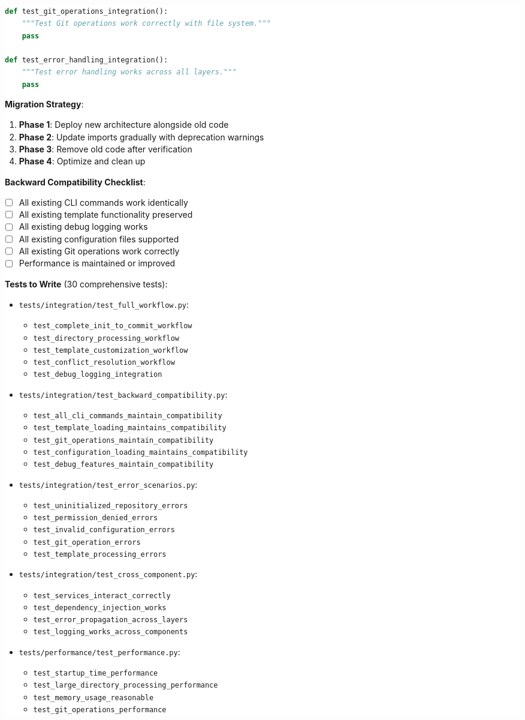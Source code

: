 ```python
def test_git_operations_integration():
    """Test Git operations work correctly with file system."""
    pass

def test_error_handling_integration():
    """Test error handling works across all layers."""
    pass
```

**Migration Strategy**:
1. **Phase 1**: Deploy new architecture alongside old code
2. **Phase 2**: Update imports gradually with deprecation warnings
3. **Phase 3**: Remove old code after verification
4. **Phase 4**: Optimize and clean up

**Backward Compatibility Checklist**:
- [ ] All existing CLI commands work identically
- [ ] All existing template functionality preserved
- [ ] All existing debug logging works
- [ ] All existing configuration files supported
- [ ] All existing Git operations work correctly
- [ ] Performance is maintained or improved

**Tests to Write** (30 comprehensive tests):
- `tests/integration/test_full_workflow.py`:
  - `test_complete_init_to_commit_workflow`
  - `test_directory_processing_workflow`
  - `test_template_customization_workflow`
  - `test_conflict_resolution_workflow`
  - `test_debug_logging_integration`

- `tests/integration/test_backward_compatibility.py`:
  - `test_all_cli_commands_maintain_compatibility`
  - `test_template_loading_maintains_compatibility`
  - `test_git_operations_maintain_compatibility`
  - `test_configuration_loading_maintains_compatibility`
  - `test_debug_features_maintain_compatibility`

- `tests/integration/test_error_scenarios.py`:
  - `test_uninitialized_repository_errors`
  - `test_permission_denied_errors`
  - `test_invalid_configuration_errors`
  - `test_git_operation_errors`
  - `test_template_processing_errors`

- `tests/integration/test_cross_component.py`:
  - `test_services_interact_correctly`
  - `test_dependency_injection_works`
  - `test_error_propagation_across_layers`
  - `test_logging_works_across_components`

- `tests/performance/test_performance.py`:
  - `test_startup_time_performance`
  - `test_large_directory_processing_performance`
  - `test_memory_usage_reasonable`
  - `test_git_operations_performance`

